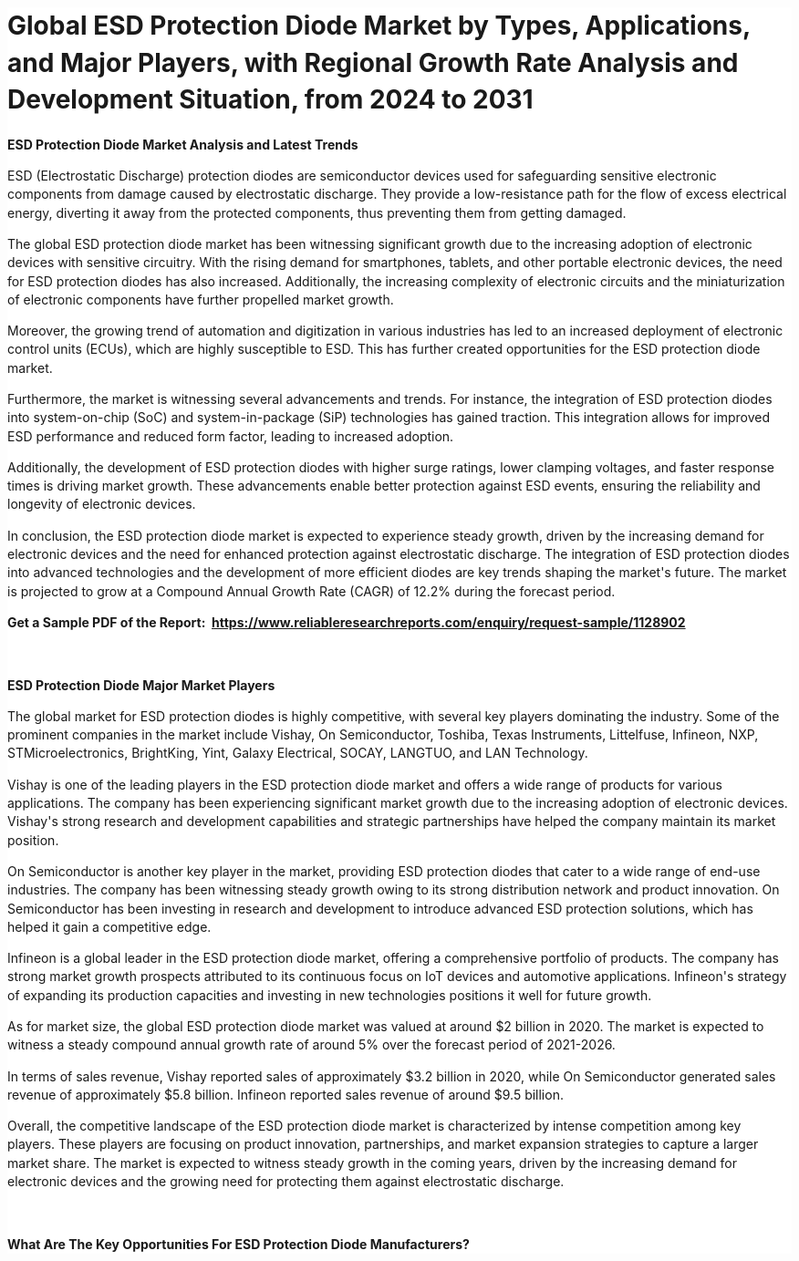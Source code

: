 <p><h1>Global ESD Protection Diode Market by Types, Applications, and Major Players, with Regional Growth Rate Analysis and Development Situation, from 2024 to 2031</h1></p><p><strong>ESD Protection Diode Market Analysis and Latest Trends</strong></p>
<p><p>ESD (Electrostatic Discharge) protection diodes are semiconductor devices used for safeguarding sensitive electronic components from damage caused by electrostatic discharge. They provide a low-resistance path for the flow of excess electrical energy, diverting it away from the protected components, thus preventing them from getting damaged.</p><p>The global ESD protection diode market has been witnessing significant growth due to the increasing adoption of electronic devices with sensitive circuitry. With the rising demand for smartphones, tablets, and other portable electronic devices, the need for ESD protection diodes has also increased. Additionally, the increasing complexity of electronic circuits and the miniaturization of electronic components have further propelled market growth.</p><p>Moreover, the growing trend of automation and digitization in various industries has led to an increased deployment of electronic control units (ECUs), which are highly susceptible to ESD. This has further created opportunities for the ESD protection diode market.</p><p>Furthermore, the market is witnessing several advancements and trends. For instance, the integration of ESD protection diodes into system-on-chip (SoC) and system-in-package (SiP) technologies has gained traction. This integration allows for improved ESD performance and reduced form factor, leading to increased adoption.</p><p>Additionally, the development of ESD protection diodes with higher surge ratings, lower clamping voltages, and faster response times is driving market growth. These advancements enable better protection against ESD events, ensuring the reliability and longevity of electronic devices.</p><p>In conclusion, the ESD protection diode market is expected to experience steady growth, driven by the increasing demand for electronic devices and the need for enhanced protection against electrostatic discharge. The integration of ESD protection diodes into advanced technologies and the development of more efficient diodes are key trends shaping the market's future. The market is projected to grow at a Compound Annual Growth Rate (CAGR) of 12.2% during the forecast period.</p></p>
<p><strong>Get a Sample PDF of the Report:&nbsp; <a href="https://www.reliableresearchreports.com/enquiry/request-sample/1128902">https://www.reliableresearchreports.com/enquiry/request-sample/1128902</a></strong></p>
<p>&nbsp;</p>
<p><strong>ESD Protection Diode Major Market Players</strong></p>
<p><p>The global market for ESD protection diodes is highly competitive, with several key players dominating the industry. Some of the prominent companies in the market include Vishay, On Semiconductor, Toshiba, Texas Instruments, Littelfuse, Infineon, NXP, STMicroelectronics, BrightKing, Yint, Galaxy Electrical, SOCAY, LANGTUO, and LAN Technology.</p><p>Vishay is one of the leading players in the ESD protection diode market and offers a wide range of products for various applications. The company has been experiencing significant market growth due to the increasing adoption of electronic devices. Vishay's strong research and development capabilities and strategic partnerships have helped the company maintain its market position.</p><p>On Semiconductor is another key player in the market, providing ESD protection diodes that cater to a wide range of end-use industries. The company has been witnessing steady growth owing to its strong distribution network and product innovation. On Semiconductor has been investing in research and development to introduce advanced ESD protection solutions, which has helped it gain a competitive edge.</p><p>Infineon is a global leader in the ESD protection diode market, offering a comprehensive portfolio of products. The company has strong market growth prospects attributed to its continuous focus on IoT devices and automotive applications. Infineon's strategy of expanding its production capacities and investing in new technologies positions it well for future growth.</p><p>As for market size, the global ESD protection diode market was valued at around $2 billion in 2020. The market is expected to witness a steady compound annual growth rate of around 5% over the forecast period of 2021-2026.</p><p>In terms of sales revenue, Vishay reported sales of approximately $3.2 billion in 2020, while On Semiconductor generated sales revenue of approximately $5.8 billion. Infineon reported sales revenue of around $9.5 billion.</p><p>Overall, the competitive landscape of the ESD protection diode market is characterized by intense competition among key players. These players are focusing on product innovation, partnerships, and market expansion strategies to capture a larger market share. The market is expected to witness steady growth in the coming years, driven by the increasing demand for electronic devices and the growing need for protecting them against electrostatic discharge.</p></p>
<p>&nbsp;</p>
<p><strong>What Are The Key Opportunities For ESD Protection Diode Manufacturers?</strong></p>